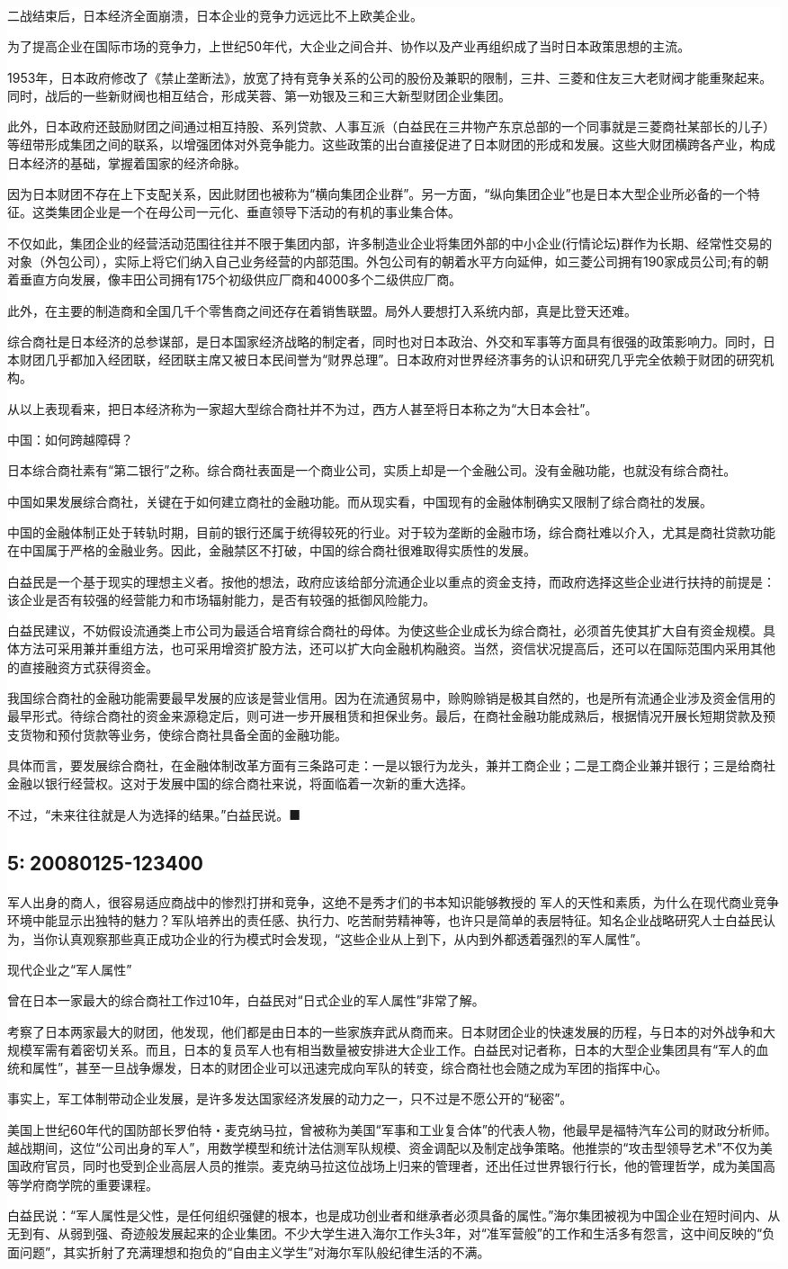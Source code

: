 二战结束后，日本经济全面崩溃，日本企业的竞争力远远比不上欧美企业。

为了提高企业在国际市场的竞争力，上世纪50年代，大企业之间合并、协作以及产业再组织成了当时日本政策思想的主流。

1953年，日本政府修改了《禁止垄断法》，放宽了持有竞争关系的公司的股份及兼职的限制，三井、三菱和住友三大老财阀才能重聚起来。同时，战后的一些新财阀也相互结合，形成芙蓉、第一劝银及三和三大新型财团企业集团。

此外，日本政府还鼓励财团之间通过相互持股、系列贷款、人事互派（白益民在三井物产东京总部的一个同事就是三菱商社某部长的儿子）等纽带形成集团之间的联系，以增强团体对外竞争能力。这些政策的出台直接促进了日本财团的形成和发展。这些大财团横跨各产业，构成日本经济的基础，掌握着国家的经济命脉。

因为日本财团不存在上下支配关系，因此财团也被称为“横向集团企业群”。另一方面，“纵向集团企业”也是日本大型企业所必备的一个特征。这类集团企业是一个在母公司一元化、垂直领导下活动的有机的事业集合体。

不仅如此，集团企业的经营活动范围往往并不限于集团内部，许多制造业企业将集团外部的中小企业(行情论坛)群作为长期、经常性交易的对象（外包公司），实际上将它们纳入自己业务经营的内部范围。外包公司有的朝着水平方向延伸，如三菱公司拥有190家成员公司;有的朝着垂直方向发展，像丰田公司拥有175个初级供应厂商和4000多个二级供应厂商。

此外，在主要的制造商和全国几千个零售商之间还存在着销售联盟。局外人要想打入系统内部，真是比登天还难。

综合商社是日本经济的总参谋部，是日本国家经济战略的制定者，同时也对日本政治、外交和军事等方面具有很强的政策影响力。同时，日本财团几乎都加入经团联，经团联主席又被日本民间誉为“财界总理”。日本政府对世界经济事务的认识和研究几乎完全依赖于财团的研究机构。

从以上表现看来，把日本经济称为一家超大型综合商社并不为过，西方人甚至将日本称之为“大日本会社”。

中国：如何跨越障碍？

日本综合商社素有“第二银行”之称。综合商社表面是一个商业公司，实质上却是一个金融公司。没有金融功能，也就没有综合商社。

中国如果发展综合商社，关键在于如何建立商社的金融功能。而从现实看，中国现有的金融体制确实又限制了综合商社的发展。

中国的金融体制正处于转轨时期，目前的银行还属于统得较死的行业。对于较为垄断的金融市场，综合商社难以介入，尤其是商社贷款功能在中国属于严格的金融业务。因此，金融禁区不打破，中国的综合商社很难取得实质性的发展。

白益民是一个基于现实的理想主义者。按他的想法，政府应该给部分流通企业以重点的资金支持，而政府选择这些企业进行扶持的前提是：该企业是否有较强的经营能力和市场辐射能力，是否有较强的抵御风险能力。

白益民建议，不妨假设流通类上市公司为最适合培育综合商社的母体。为使这些企业成长为综合商社，必须首先使其扩大自有资金规模。具体方法可采用兼并重组方法，也可采用增资扩股方法，还可以扩大向金融机构融资。当然，资信状况提高后，还可以在国际范围内采用其他的直接融资方式获得资金。

我国综合商社的金融功能需要最早发展的应该是营业信用。因为在流通贸易中，赊购赊销是极其自然的，也是所有流通企业涉及资金信用的最早形式。待综合商社的资金来源稳定后，则可进一步开展租赁和担保业务。最后，在商社金融功能成熟后，根据情况开展长短期贷款及预支货物和预付货款等业务，使综合商社具备全面的金融功能。

具体而言，要发展综合商社，在金融体制改革方面有三条路可走：一是以银行为龙头，兼并工商企业；二是工商企业兼并银行；三是给商社金融以银行经营权。这对于发展中国的综合商社来说，将面临着一次新的重大选择。

不过，“未来往往就是人为选择的结果。”白益民说。■

## 5: 20080125-123400

军人出身的商人，很容易适应商战中的惨烈打拼和竞争，这绝不是秀才们的书本知识能够教授的            军人的天性和素质，为什么在现代商业竞争环境中能显示出独特的魅力？军队培养出的责任感、执行力、吃苦耐劳精神等，也许只是简单的表层特征。知名企业战略研究人士白益民认为，当你认真观察那些真正成功企业的行为模式时会发现，“这些企业从上到下，从内到外都透着强烈的军人属性”。

现代企业之“军人属性”

曾在日本一家最大的综合商社工作过10年，白益民对“日式企业的军人属性”非常了解。

考察了日本两家最大的财团，他发现，他们都是由日本的一些家族弃武从商而来。日本财团企业的快速发展的历程，与日本的对外战争和大规模军需有着密切关系。而且，日本的复员军人也有相当数量被安排进大企业工作。白益民对记者称，日本的大型企业集团具有“军人的血统和属性”，甚至一旦战争爆发，日本的财团企业可以迅速完成向军队的转变，综合商社也会随之成为军团的指挥中心。

事实上，军工体制带动企业发展，是许多发达国家经济发展的动力之一，只不过是不愿公开的“秘密”。

美国上世纪60年代的国防部长罗伯特・麦克纳马拉，曾被称为美国“军事和工业复合体”的代表人物，他最早是福特汽车公司的财政分析师。越战期间，这位“公司出身的军人”，用数学模型和统计法估测军队规模、资金调配以及制定战争策略。他推崇的“攻击型领导艺术”不仅为美国政府官员，同时也受到企业高层人员的推崇。麦克纳马拉这位战场上归来的管理者，还出任过世界银行行长，他的管理哲学，成为美国高等学府商学院的重要课程。

白益民说：“军人属性是父性，是任何组织强健的根本，也是成功创业者和继承者必须具备的属性。”海尔集团被视为中国企业在短时间内、从无到有、从弱到强、奇迹般发展起来的企业集团。不少大学生进入海尔工作头3年，对“准军营般”的工作和生活多有怨言，这中间反映的“负面问题”，其实折射了充满理想和抱负的“自由主义学生”对海尔军队般纪律生活的不满。
